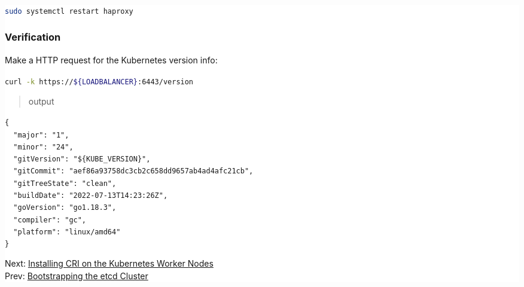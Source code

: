 ```bash
sudo systemctl restart haproxy
```

### Verification

[//]: # (sleep:2)

Make a HTTP request for the Kubernetes version info:

```bash
curl -k https://${LOADBALANCER}:6443/version
```

> output

```
{
  "major": "1",
  "minor": "24",
  "gitVersion": "${KUBE_VERSION}",
  "gitCommit": "aef86a93758dc3cb2c658dd9657ab4ad4afc21cb",
  "gitTreeState": "clean",
  "buildDate": "2022-07-13T14:23:26Z",
  "goVersion": "go1.18.3",
  "compiler": "gc",
  "platform": "linux/amd64"
}
```

Next: [Installing CRI on the Kubernetes Worker Nodes](09-install-cri-workers.md)<br>
Prev: [Bootstrapping the etcd Cluster](07-bootstrapping-etcd.md)


[//]: # (host:controlplane01-controlplane02)
[//]: # (command:./cert_verify.sh 3)
[//]: # (sleep:10)
[//]: # (host:loadbalancer)
